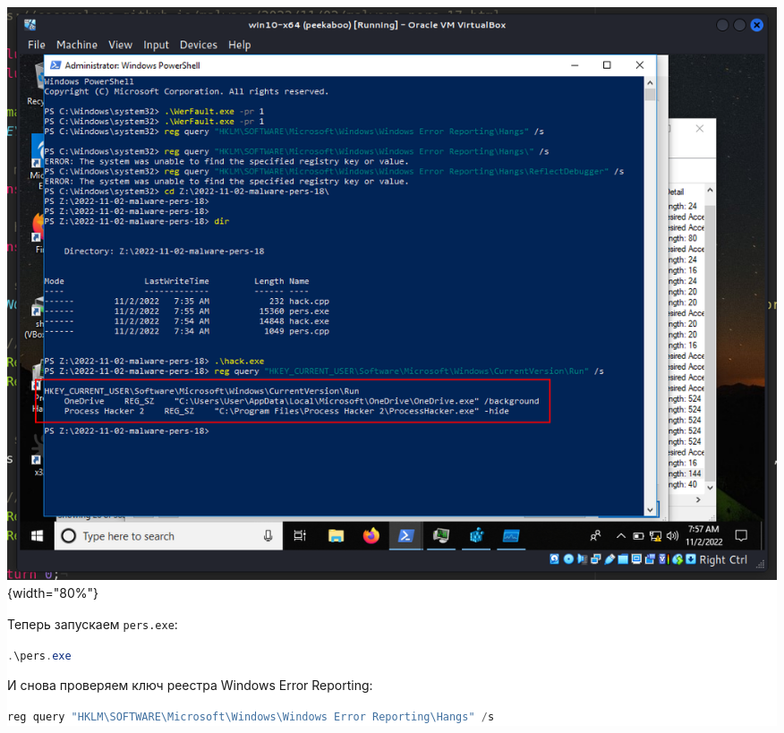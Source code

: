 ![pers](./images/78/2022-11-02_04-58.png){width="80%"}    

Теперь запускаем `pers.exe`:    

```powershell
.\pers.exe
```

И снова проверяем ключ реестра Windows Error Reporting:    

```powershell
reg query "HKLM\SOFTWARE\Microsoft\Windows\Windows Error Reporting\Hangs" /s
```
